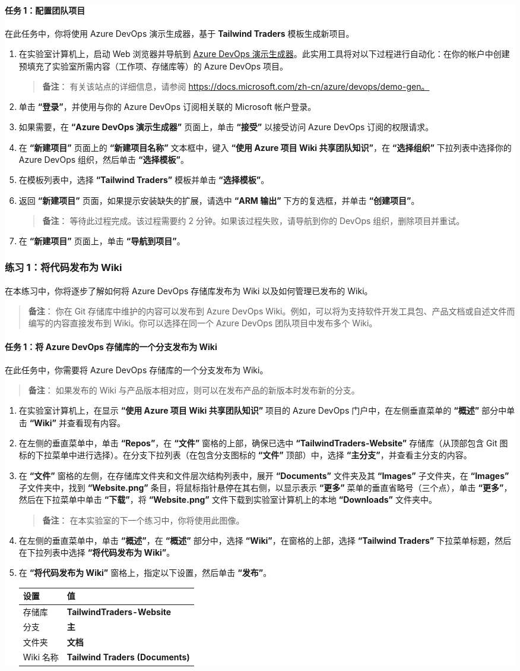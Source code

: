 #### 任务 1：配置团队项目

在此任务中，你将使用 Azure DevOps 演示生成器，基于 **Tailwind Traders** 模板生成新项目。

1.  在实验室计算机上，启动 Web 浏览器并导航到 [Azure DevOps 演示生成器](https://azuredevopsdemogenerator.azurewebsites.net)。此实用工具将对以下过程进行自动化：在你的帐户中创建预填充了实验室所需内容（工作项、存储库等）的 Azure DevOps 项目。 

    > **备注**： 有关该站点的详细信息，请参阅 https://docs.microsoft.com/zh-cn/azure/devops/demo-gen。

1.  单击 **“登录”**，并使用与你的 Azure DevOps 订阅相关联的 Microsoft 帐户登录。
1.  如果需要，在 **“Azure DevOps 演示生成器”** 页面上，单击 **“接受”** 以接受访问 Azure DevOps 订阅的权限请求。
1.  在 **“新建项目”** 页面上的 **“新建项目名称”** 文本框中，键入 **“使用 Azure 项目 Wiki 共享团队知识”**，在 **“选择组织”** 下拉列表中选择你的 Azure DevOps 组织，然后单击 **“选择模板”**。
1.  在模板列表中，选择 **“Tailwind Traders”** 模板并单击 **“选择模板”**。
1.  返回 **“新建项目”** 页面，如果提示安装缺失的扩展，请选中 **“ARM 输出”** 下方的复选框，并单击 **“创建项目”**。

    > **备注**： 等待此过程完成。该过程需要约 2 分钟。如果该过程失败，请导航到你的 DevOps 组织，删除项目并重试。

1.  在 **“新建项目”** 页面上，单击 **“导航到项目”**。

### 练习 1：将代码发布为 Wiki

在本练习中，你将逐步了解如何将 Azure DevOps 存储库发布为 Wiki 以及如何管理已发布的 Wiki。

> **备注**： 你在 Git 存储库中维护的内容可以发布到 Azure DevOps Wiki。例如，可以将为支持软件开发工具包、产品文档或自述文件而编写的内容直接发布到 Wiki。你可以选择在同一个 Azure DevOps 团队项目中发布多个 Wiki。

#### 任务 1：将 Azure DevOps 存储库的一个分支发布为 Wiki

在此任务中，你需要将 Azure DevOps 存储库的一个分支发布为 Wiki。

> **备注**： 如果发布的 Wiki 与产品版本相对应，则可以在发布产品的新版本时发布新的分支。 

1.  在实验室计算机上，在显示 **“使用 Azure 项目 Wiki 共享团队知识”** 项目的 Azure DevOps 门户中，在左侧垂直菜单的 **“概述”** 部分中单击 **“Wiki”** 并查看现有内容。 
1.  在左侧的垂直菜单中，单击 **“Repos”**，在 **“文件”** 窗格的上部，确保已选中 **“TailwindTraders-Website”** 存储库（从顶部包含 Git 图标的下拉菜单中进行选择）。在分支下拉列表（在包含分支图标的 **“文件”** 顶部）中，选择 **“主分支”**，并查看主分支的内容。
1.  在 **“文件”** 窗格的左侧，在存储库文件夹和文件层次结构列表中，展开 **“Documents”** 文件夹及其 **“Images”** 子文件夹，在 **“Images”** 子文件夹中，找到 **“Website.png”** 条目，将鼠标指针悬停在其右侧，以显示表示 **“更多”** 菜单的垂直省略号（三个点），单击 **“更多”**，然后在下拉菜单中单击 **“下载”**，将 **“Website.png”** 文件下载到实验室计算机上的本地 **“Downloads”** 文件夹中。 

    >**备注**： 在本实验室的下一个练习中，你将使用此图像。

1.  在左侧的垂直菜单中，单击 **“概述”**，在 **“概述”** 部分中，选择 **“Wiki”**，在窗格的上部，选择 **“Tailwind Traders”** 下拉菜单标题，然后在下拉列表中选择 **“将代码发布为 Wiki”**。 
1.  在 **“将代码发布为 Wiki”** 窗格上，指定以下设置，然后单击 **“发布”**。

    | 设置 | 值 |
    | ------- | ----- |
    | 存储库 | **TailwindTraders-Website** |
    | 分支 | **主** |
    | 文件夹 | **文档** |
    | Wiki 名称 | **Tailwind Traders (Documents)** |

